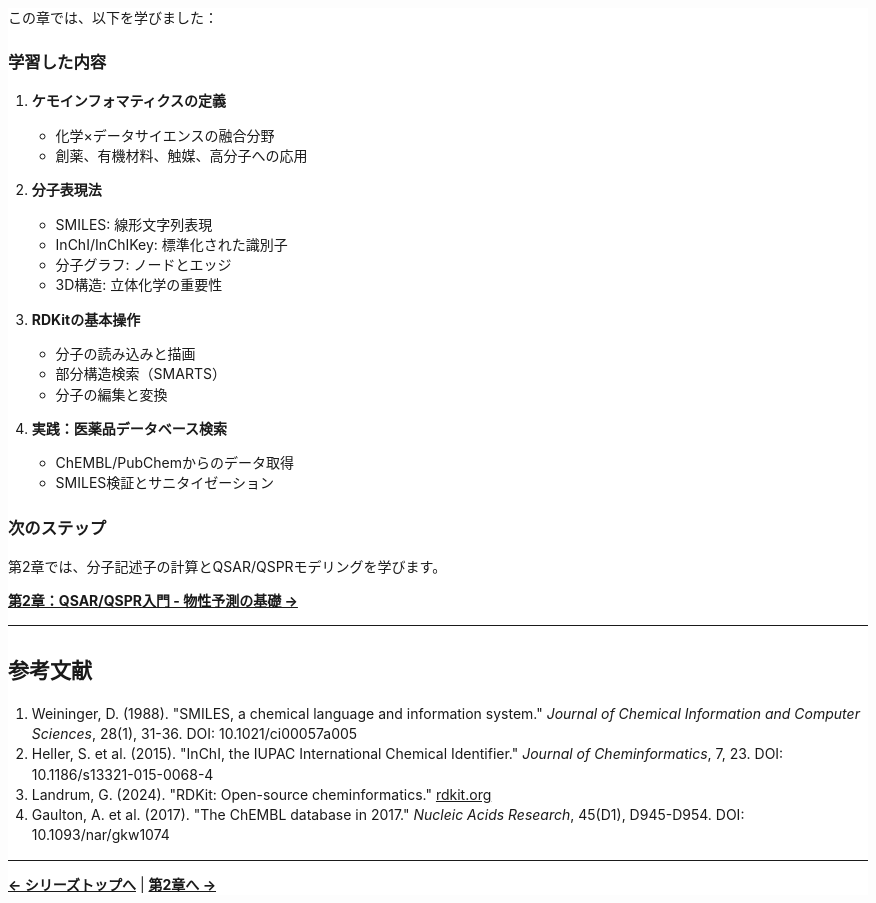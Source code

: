 この章では、以下を学びました：

### 学習した内容

1. **ケモインフォマティクスの定義**
   - 化学×データサイエンスの融合分野
   - 創薬、有機材料、触媒、高分子への応用

2. **分子表現法**
   - SMILES: 線形文字列表現
   - InChI/InChIKey: 標準化された識別子
   - 分子グラフ: ノードとエッジ
   - 3D構造: 立体化学の重要性

3. **RDKitの基本操作**
   - 分子の読み込みと描画
   - 部分構造検索（SMARTS）
   - 分子の編集と変換

4. **実践：医薬品データベース検索**
   - ChEMBL/PubChemからのデータ取得
   - SMILES検証とサニタイゼーション

### 次のステップ

第2章では、分子記述子の計算とQSAR/QSPRモデリングを学びます。

**[第2章：QSAR/QSPR入門 - 物性予測の基礎 →](./chapter-2.md)**

---

## 参考文献

1. Weininger, D. (1988). "SMILES, a chemical language and information system." *Journal of Chemical Information and Computer Sciences*, 28(1), 31-36. DOI: 10.1021/ci00057a005
2. Heller, S. et al. (2015). "InChI, the IUPAC International Chemical Identifier." *Journal of Cheminformatics*, 7, 23. DOI: 10.1186/s13321-015-0068-4
3. Landrum, G. (2024). "RDKit: Open-source cheminformatics." [rdkit.org](https://www.rdkit.org/)
4. Gaulton, A. et al. (2017). "The ChEMBL database in 2017." *Nucleic Acids Research*, 45(D1), D945-D954. DOI: 10.1093/nar/gkw1074

---

**[← シリーズトップへ](./index.md)** | **[第2章へ →](./chapter-2.md)**

